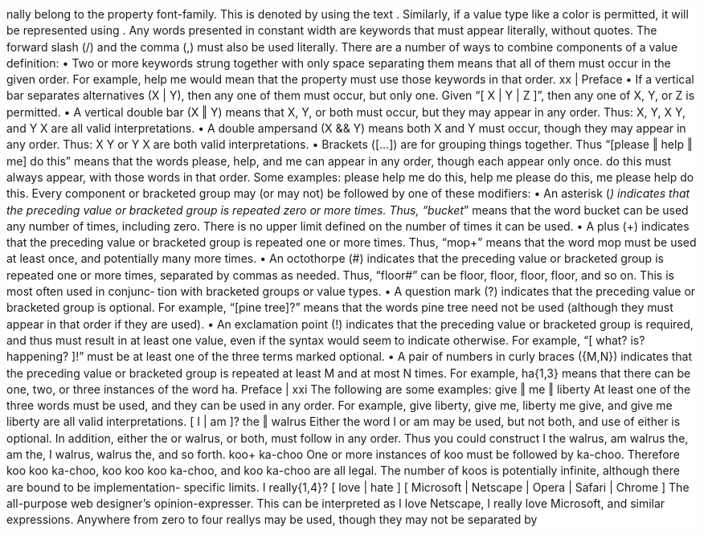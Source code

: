 nally belong to the property font-family. This is denoted by using the text <font-
family>. Similarly, if a value type like a color is permitted, it will be represented using
<color>.
Any words presented in constant width are keywords that must appear literally,
without quotes. The forward slash (/) and the comma (,) must also be used literally.
There are a number of ways to combine components of a value definition:
• Two or more keywords strung together with only space separating them means
that all of them must occur in the given order. For example, help me would mean
that the property must use those keywords in that order.
xx | Preface
• If a vertical bar separates alternatives (X | Y), then any one of them must occur,
but only one. Given “[ X | Y | Z ]”, then any one of X, Y, or Z is permitted.
• A vertical double bar (X ‖ Y) means that X, Y, or both must occur, but they may
appear in any order. Thus: X, Y, X Y, and Y X are all valid interpretations.
• A double ampersand (X && Y) means both X and Y must occur, though they
may appear in any order. Thus: X Y or Y X are both valid interpretations.
• Brackets ([...]) are for grouping things together. Thus “[please ‖ help ‖ me] do
this” means that the words please, help, and me can appear in any order,
though each appear only once. do this must always appear, with those words in
that order. Some examples: please help me do this, help me please do
this, me please help do this.
Every component or bracketed group may (or may not) be followed by one of these
modifiers:
• An asterisk (*) indicates that the preceding value or bracketed group is repeated
zero or more times. Thus, “bucket*” means that the word bucket can be used
any number of times, including zero. There is no upper limit defined on the
number of times it can be used.
• A plus (+) indicates that the preceding value or bracketed group is repeated one
or more times. Thus, “mop+” means that the word mop must be used at least once,
and potentially many more times.
• An octothorpe (#) indicates that the preceding value or bracketed group is
repeated one or more times, separated by commas as needed. Thus, “floor#” can
be floor, floor, floor, floor, and so on. This is most often used in conjunc‐
tion with bracketed groups or value types.
• A question mark (?) indicates that the preceding value or bracketed group is
optional. For example, “[pine tree]?” means that the words pine tree need not
be used (although they must appear in that order if they are used).
• An exclamation point (!) indicates that the preceding value or bracketed group is
required, and thus must result in at least one value, even if the syntax would seem
to indicate otherwise. For example, “[ what? is? happening? ]!” must be at least
one of the three terms marked optional.
• A pair of numbers in curly braces ({M,N}) indicates that the preceding value or
bracketed group is repeated at least M and at most N times. For example, ha{1,3}
means that there can be one, two, or three instances of the word ha.
Preface | xxi
The following are some examples:
give ‖ me ‖ liberty
At least one of the three words must be used, and they can be used in any order.
For example, give liberty, give me, liberty me give, and give me liberty
are all valid interpretations.
[ I | am ]? the ‖ walrus
Either the word I or am may be used, but not both, and use of either is optional.
In addition, either the or walrus, or both, must follow in any order. Thus you
could construct I the walrus, am walrus the, am the, I walrus, walrus the,
and so forth.
koo+ ka-choo
One or more instances of koo must be followed by ka-choo. Therefore koo koo
ka-choo, koo koo koo ka-choo, and koo ka-choo are all legal. The number of
koos is potentially infinite, although there are bound to be implementation-
specific limits.
I really{1,4}? [ love | hate ] [ Microsoft | Netscape | Opera | Safari | Chrome ]
The all-purpose web designer’s opinion-expresser. This can be interpreted as I
love Netscape, I really love Microsoft, and similar expressions. Anywhere
from zero to four reallys may be used, though they may not be separated by